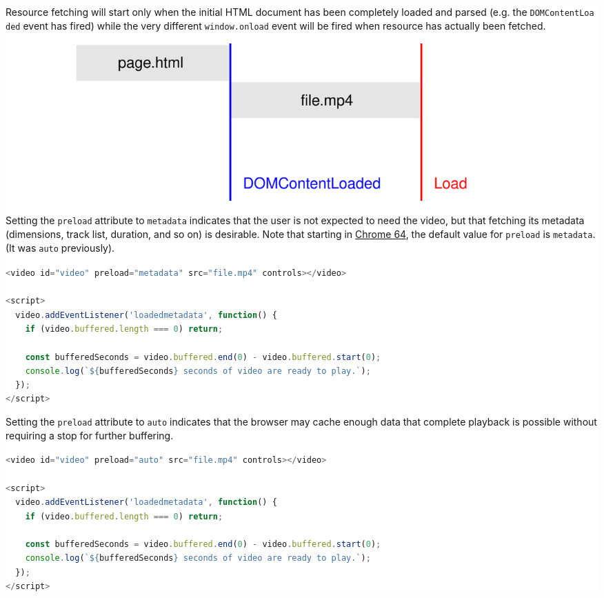 Resource fetching will start only when the initial HTML document has been
completely loaded and parsed (e.g. the `DOMContentLoaded` event has fired)
while the very different `window.onload` event will be fired when resource
has actually been fetched.

<figure>
  <img src="./video-preload.svg">
</figure>

Setting the `preload` attribute to `metadata` indicates that the user is not
expected to need the video, but that fetching its metadata (dimensions, track
list, duration, and so on) is desirable. Note that starting in [Chrome
64][chrome64], the default value for `preload` is `metadata`. (It was `auto`
previously).


```js
<video id="video" preload="metadata" src="file.mp4" controls></video>

<script>
  video.addEventListener('loadedmetadata', function() {
    if (video.buffered.length === 0) return;

    const bufferedSeconds = video.buffered.end(0) - video.buffered.start(0);
    console.log(`${bufferedSeconds} seconds of video are ready to play.`);
  });
</script>
```

Setting the `preload` attribute to `auto` indicates that the browser may cache
enough data that complete playback is possible without requiring a stop for
further buffering.

```js
<video id="video" preload="auto" src="file.mp4" controls></video>

<script>
  video.addEventListener('loadedmetadata', function() {
    if (video.buffered.length === 0) return;

    const bufferedSeconds = video.buffered.end(0) - video.buffered.start(0);
    console.log(`${bufferedSeconds} seconds of video are ready to play.`);
  });
</script>
```


[how much information or content to preload]: https://web.dev/video-and-source-tags/#preload
[video preload attribute]: https://web.dev/video-and-source-tags/#preload
[chrome64]: /web/updates/2017/12/chrome-63-64-media-updates#media-preload-defaults-metadata
[datasaver]: https://support.google.com/chrome/answer/2392284
[covered]: https://developers.google.com/web/updates/2016/03/link-rel-preload
[articles]: https://www.smashingmagazine.com/2016/02/preload-what-is-it-good-for/
[link preload]: https://w3c.github.io/preload/
[cache]: https://web.dev/storage-for-the-web/
[shakaplayer]: https://github.com/google/shaka-player/blob/master/docs/tutorials/service-worker.md
[sample-media-app]: https://github.com/GoogleChrome/sample-media-pwa
[ranged-response.js]: https://github.com/GoogleChrome/sample-media-pwa/blob/master/src/client/scripts/ranged-response.js
[cache-api]: https://developer.mozilla.org/en-US/docs/Web/API/Cache
[yet]: https://github.com/whatwg/fetch/issues/144
[shaka-player]: https://github.com/google/shaka-player
[jw-player]: https://developer.jwplayer.com/
[video-js]: http://videojs.com/
[network-info-sample]: https://googlechrome.github.io/samples/network-information/
[fast-light]: https://developers.google.com/web/updates/2016/02/save-data
[mse-basics]: https://developers.google.com/web/fundamentals/media/mse/basics
[preload]: https://web.dev/video-and-source-tags/#preload